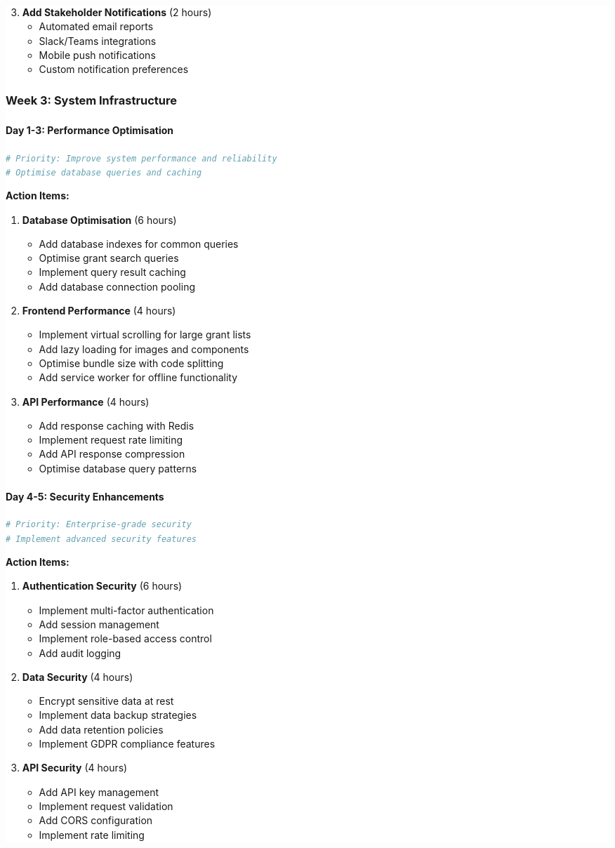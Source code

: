 3. **Add Stakeholder Notifications** (2 hours)
   - Automated email reports
   - Slack/Teams integrations
   - Mobile push notifications
   - Custom notification preferences

### **Week 3: System Infrastructure**

#### **Day 1-3: Performance Optimisation**
```bash
# Priority: Improve system performance and reliability
# Optimise database queries and caching
```

**Action Items:**
1. **Database Optimisation** (6 hours)
   - Add database indexes for common queries
   - Optimise grant search queries
   - Implement query result caching
   - Add database connection pooling

2. **Frontend Performance** (4 hours)
   - Implement virtual scrolling for large grant lists
   - Add lazy loading for images and components
   - Optimise bundle size with code splitting
   - Add service worker for offline functionality

3. **API Performance** (4 hours)
   - Add response caching with Redis
   - Implement request rate limiting
   - Add API response compression
   - Optimise database query patterns

#### **Day 4-5: Security Enhancements**
```bash
# Priority: Enterprise-grade security
# Implement advanced security features
```

**Action Items:**
1. **Authentication Security** (6 hours)
   - Implement multi-factor authentication
   - Add session management
   - Implement role-based access control
   - Add audit logging

2. **Data Security** (4 hours)
   - Encrypt sensitive data at rest
   - Implement data backup strategies
   - Add data retention policies
   - Implement GDPR compliance features

3. **API Security** (4 hours)
   - Add API key management
   - Implement request validation
   - Add CORS configuration
   - Implement rate limiting
